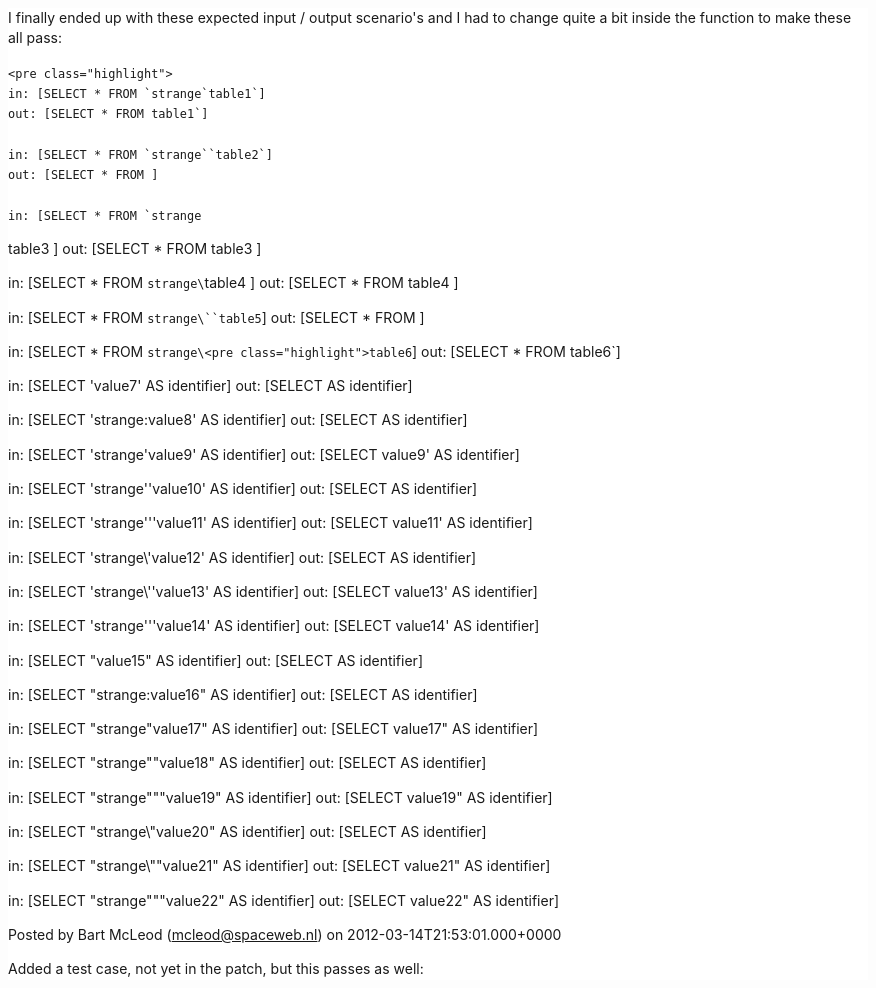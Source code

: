 I finally ended up with these expected input / output scenario's and I had to change quite a bit inside the function to make these all pass:

 
    <pre class="highlight">
    in: [SELECT * FROM `strange`table1`]
    out: [SELECT * FROM table1`]
        
    in: [SELECT * FROM `strange``table2`]
    out: [SELECT * FROM ]
        
    in: [SELECT * FROM `strange

table3    ]
    out: [SELECT * FROM table3
]

in: [SELECT \* FROM `strange\`table4    ]
    out: [SELECT * FROM table4
]

in: [SELECT \* FROM `strange\``table5`] out: [SELECT \* FROM ]

in: [SELECT \* FROM `strange\<pre class="highlight">table6`] out: [SELECT \* FROM table6`]

in: [SELECT 'value7' AS identifier] out: [SELECT AS identifier]

in: [SELECT 'strange:value8' AS identifier] out: [SELECT AS identifier]

in: [SELECT 'strange'value9' AS identifier] out: [SELECT value9' AS identifier]

in: [SELECT 'strange''value10' AS identifier] out: [SELECT AS identifier]

in: [SELECT 'strange'''value11' AS identifier] out: [SELECT value11' AS identifier]

in: [SELECT 'strange\\'value12' AS identifier] out: [SELECT AS identifier]

in: [SELECT 'strange\\''value13' AS identifier] out: [SELECT value13' AS identifier]

in: [SELECT 'strange'''value14' AS identifier] out: [SELECT value14' AS identifier]

in: [SELECT "value15" AS identifier] out: [SELECT AS identifier]

in: [SELECT "strange:value16" AS identifier] out: [SELECT AS identifier]

in: [SELECT "strange"value17" AS identifier] out: [SELECT value17" AS identifier]

in: [SELECT "strange""value18" AS identifier] out: [SELECT AS identifier]

in: [SELECT "strange"""value19" AS identifier] out: [SELECT value19" AS identifier]

in: [SELECT "strange\\"value20" AS identifier] out: [SELECT AS identifier]

in: [SELECT "strange\\""value21" AS identifier] out: [SELECT value21" AS identifier]

in: [SELECT "strange"""value22" AS identifier] out: [SELECT value22" AS identifier]

 

 

Posted by Bart McLeod (mcleod@spaceweb.nl) on 2012-03-14T21:53:01.000+0000

Added a test case, not yet in the patch, but this passes as well:
